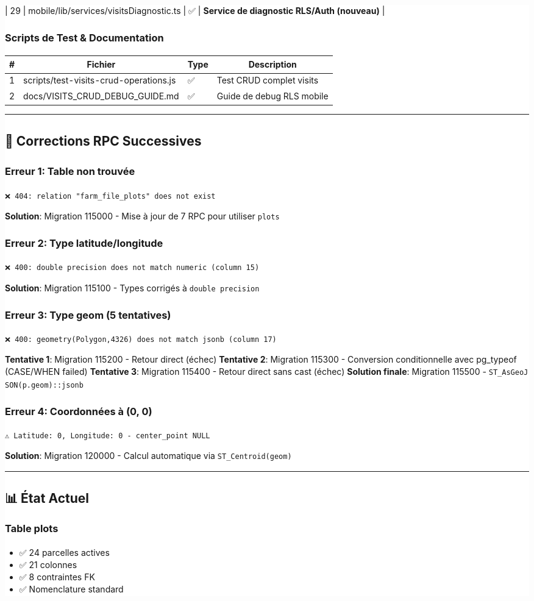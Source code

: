 | 29 | mobile/lib/services/visitsDiagnostic.ts | ✅ | **Service de diagnostic RLS/Auth (nouveau)** |

### Scripts de Test & Documentation

| # | Fichier | Type | Description |
|---|---------|------|-------------|
| 1 | scripts/test-visits-crud-operations.js | ✅ | Test CRUD complet visits |
| 2 | docs/VISITS_CRUD_DEBUG_GUIDE.md | ✅ | Guide de debug RLS mobile |

---

## 🔧 Corrections RPC Successives

### Erreur 1: Table non trouvée
```
❌ 404: relation "farm_file_plots" does not exist
```
**Solution**: Migration 115000 - Mise à jour de 7 RPC pour utiliser `plots`

### Erreur 2: Type latitude/longitude
```
❌ 400: double precision does not match numeric (column 15)
```
**Solution**: Migration 115100 - Types corrigés à `double precision`

### Erreur 3: Type geom (5 tentatives)
```
❌ 400: geometry(Polygon,4326) does not match jsonb (column 17)
```
**Tentative 1**: Migration 115200 - Retour direct (échec)
**Tentative 2**: Migration 115300 - Conversion conditionnelle avec pg_typeof (CASE/WHEN failed)
**Tentative 3**: Migration 115400 - Retour direct sans cast (échec)
**Solution finale**: Migration 115500 - `ST_AsGeoJSON(p.geom)::jsonb`

### Erreur 4: Coordonnées à (0, 0)
```
⚠️ Latitude: 0, Longitude: 0 - center_point NULL
```
**Solution**: Migration 120000 - Calcul automatique via `ST_Centroid(geom)`

---

## 📊 État Actuel

### Table plots
- ✅ 24 parcelles actives
- ✅ 21 colonnes
- ✅ 8 contraintes FK
- ✅ Nomenclature standard
